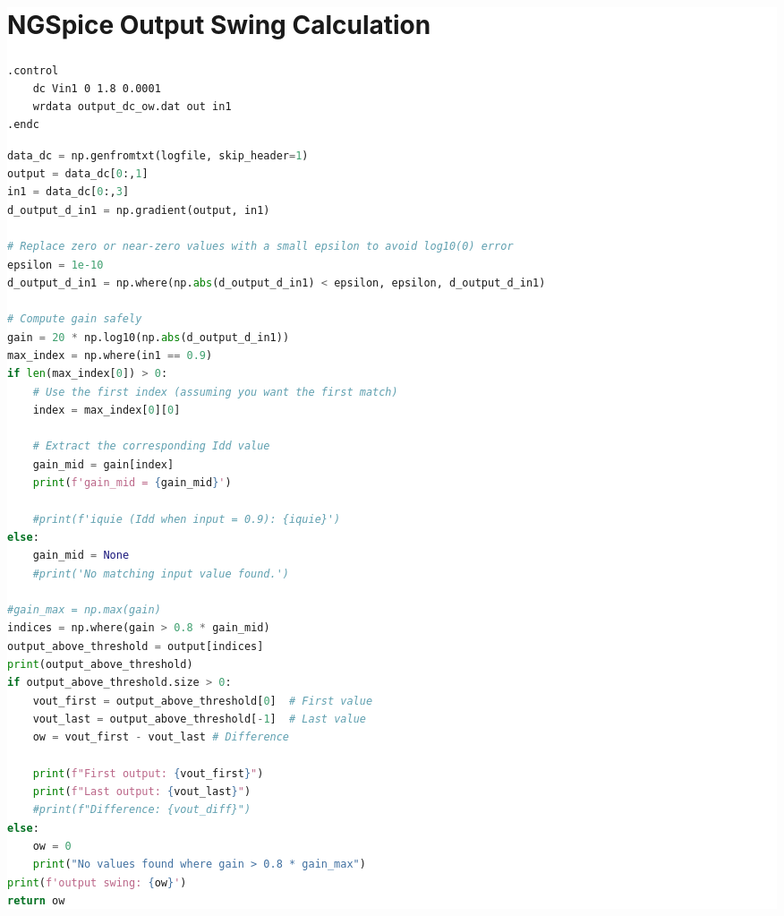 # NGSpice Output Swing Calculation

```spice
.control
    dc Vin1 0 1.8 0.0001
    wrdata output_dc_ow.dat out in1
.endc
```

```python
data_dc = np.genfromtxt(logfile, skip_header=1)
output = data_dc[0:,1]
in1 = data_dc[0:,3]
d_output_d_in1 = np.gradient(output, in1)

# Replace zero or near-zero values with a small epsilon to avoid log10(0) error
epsilon = 1e-10
d_output_d_in1 = np.where(np.abs(d_output_d_in1) < epsilon, epsilon, d_output_d_in1)

# Compute gain safely
gain = 20 * np.log10(np.abs(d_output_d_in1))
max_index = np.where(in1 == 0.9)
if len(max_index[0]) > 0:
    # Use the first index (assuming you want the first match)
    index = max_index[0][0]

    # Extract the corresponding Idd value
    gain_mid = gain[index]
    print(f'gain_mid = {gain_mid}')

    #print(f'iquie (Idd when input = 0.9): {iquie}')
else:
    gain_mid = None
    #print('No matching input value found.')

#gain_max = np.max(gain)
indices = np.where(gain > 0.8 * gain_mid)
output_above_threshold = output[indices]
print(output_above_threshold)
if output_above_threshold.size > 0:
    vout_first = output_above_threshold[0]  # First value
    vout_last = output_above_threshold[-1]  # Last value
    ow = vout_first - vout_last # Difference

    print(f"First output: {vout_first}")
    print(f"Last output: {vout_last}")
    #print(f"Difference: {vout_diff}")
else:
    ow = 0
    print("No values found where gain > 0.8 * gain_max")
print(f'output swing: {ow}')
return ow
```

